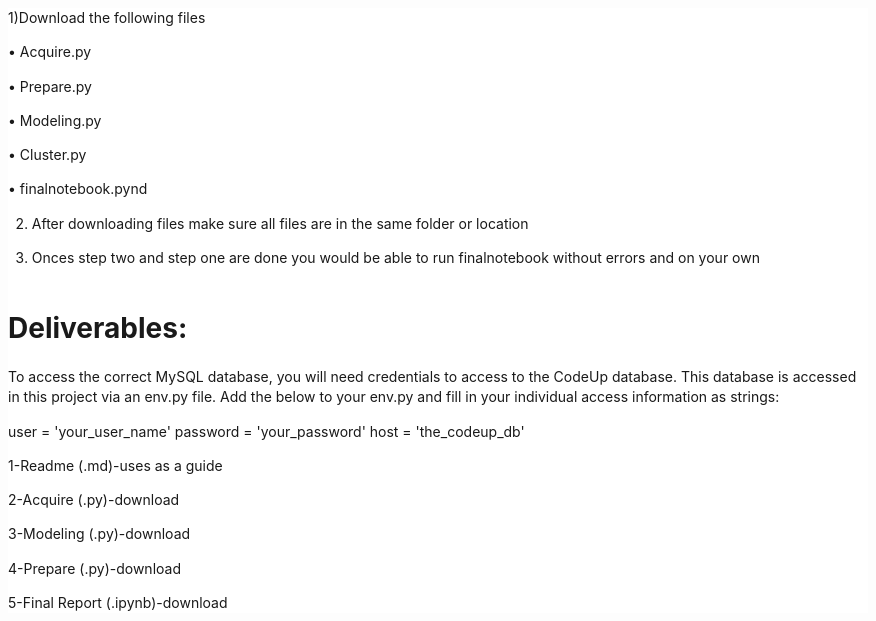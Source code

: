 1)Download the following files 

• Acquire.py

• Prepare.py

• Modeling.py

• Cluster.py

• finalnotebook.pynd

2) After downloading files make sure all files are in the same folder or location 

3) Onces step two and step one are done you would be able to run finalnotebook without errors and on your own 


# Deliverables:
To access the correct MySQL database, you will need credentials to access to the CodeUp database. This database is accessed in this project via an env.py file. Add the below to your env.py and fill in your individual access information as strings:

user = 'your_user_name'
password = 'your_password'
host = 'the_codeup_db'

1-Readme (.md)-uses as a guide 

2-Acquire (.py)-download

3-Modeling (.py)-download

4-Prepare (.py)-download

5-Final Report (.ipynb)-download 

